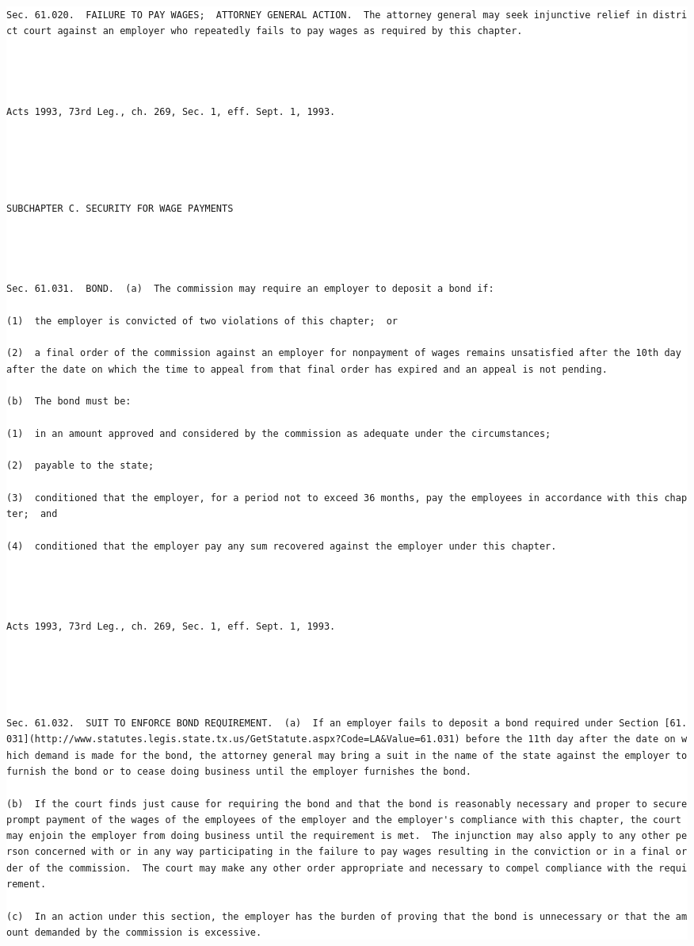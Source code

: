     
    
    
    Sec. 61.020.  FAILURE TO PAY WAGES;  ATTORNEY GENERAL ACTION.  The attorney general may seek injunctive relief in district court against an employer who repeatedly fails to pay wages as required by this chapter.
    
    
    
    
    Acts 1993, 73rd Leg., ch. 269, Sec. 1, eff. Sept. 1, 1993.
    
    
    
    
    
    SUBCHAPTER C. SECURITY FOR WAGE PAYMENTS
    
      
    
    
    Sec. 61.031.  BOND.  (a)  The commission may require an employer to deposit a bond if:
    
    (1)  the employer is convicted of two violations of this chapter;  or
    
    (2)  a final order of the commission against an employer for nonpayment of wages remains unsatisfied after the 10th day after the date on which the time to appeal from that final order has expired and an appeal is not pending.
    
    (b)  The bond must be:
    
    (1)  in an amount approved and considered by the commission as adequate under the circumstances;
    
    (2)  payable to the state;
    
    (3)  conditioned that the employer, for a period not to exceed 36 months, pay the employees in accordance with this chapter;  and
    
    (4)  conditioned that the employer pay any sum recovered against the employer under this chapter.
    
    
    
    
    Acts 1993, 73rd Leg., ch. 269, Sec. 1, eff. Sept. 1, 1993.
    
    
    
    
    
    Sec. 61.032.  SUIT TO ENFORCE BOND REQUIREMENT.  (a)  If an employer fails to deposit a bond required under Section [61.031](http://www.statutes.legis.state.tx.us/GetStatute.aspx?Code=LA&Value=61.031) before the 11th day after the date on which demand is made for the bond, the attorney general may bring a suit in the name of the state against the employer to furnish the bond or to cease doing business until the employer furnishes the bond.
    
    (b)  If the court finds just cause for requiring the bond and that the bond is reasonably necessary and proper to secure prompt payment of the wages of the employees of the employer and the employer's compliance with this chapter, the court may enjoin the employer from doing business until the requirement is met.  The injunction may also apply to any other person concerned with or in any way participating in the failure to pay wages resulting in the conviction or in a final order of the commission.  The court may make any other order appropriate and necessary to compel compliance with the requirement.
    
    (c)  In an action under this section, the employer has the burden of proving that the bond is unnecessary or that the amount demanded by the commission is excessive.
    
    